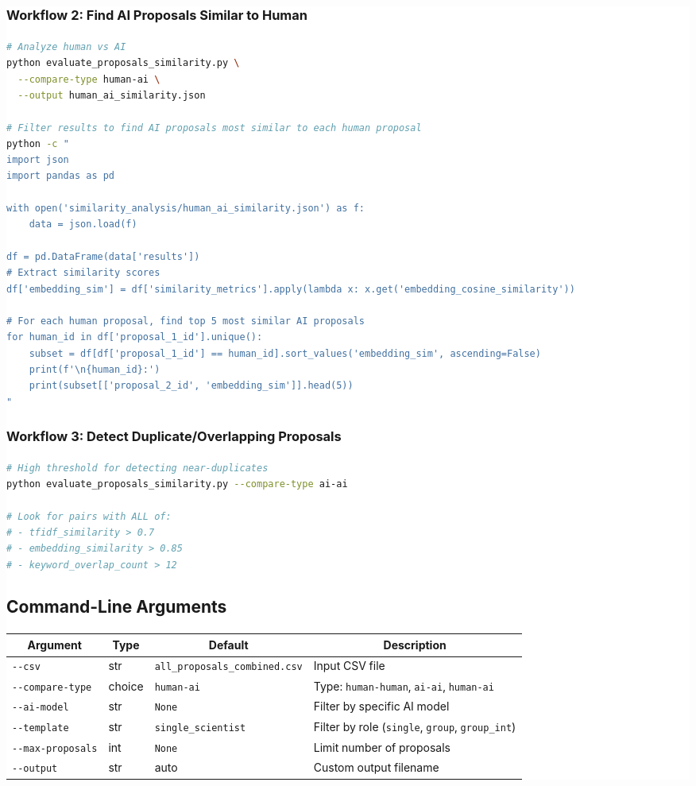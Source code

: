 ### Workflow 2: Find AI Proposals Similar to Human

```bash
# Analyze human vs AI
python evaluate_proposals_similarity.py \
  --compare-type human-ai \
  --output human_ai_similarity.json

# Filter results to find AI proposals most similar to each human proposal
python -c "
import json
import pandas as pd

with open('similarity_analysis/human_ai_similarity.json') as f:
    data = json.load(f)

df = pd.DataFrame(data['results'])
# Extract similarity scores
df['embedding_sim'] = df['similarity_metrics'].apply(lambda x: x.get('embedding_cosine_similarity'))

# For each human proposal, find top 5 most similar AI proposals
for human_id in df['proposal_1_id'].unique():
    subset = df[df['proposal_1_id'] == human_id].sort_values('embedding_sim', ascending=False)
    print(f'\n{human_id}:')
    print(subset[['proposal_2_id', 'embedding_sim']].head(5))
"
```

### Workflow 3: Detect Duplicate/Overlapping Proposals

```bash
# High threshold for detecting near-duplicates
python evaluate_proposals_similarity.py --compare-type ai-ai

# Look for pairs with ALL of:
# - tfidf_similarity > 0.7
# - embedding_similarity > 0.85
# - keyword_overlap_count > 12
```

## Command-Line Arguments

| Argument | Type | Default | Description |
|----------|------|---------|-------------|
| `--csv` | str | `all_proposals_combined.csv` | Input CSV file |
| `--compare-type` | choice | `human-ai` | Type: `human-human`, `ai-ai`, `human-ai` |
| `--ai-model` | str | `None` | Filter by specific AI model |
| `--template` | str | `single_scientist` | Filter by role (`single`, `group`, `group_int`) |
| `--max-proposals` | int | `None` | Limit number of proposals |
| `--output` | str | auto | Custom output filename |
